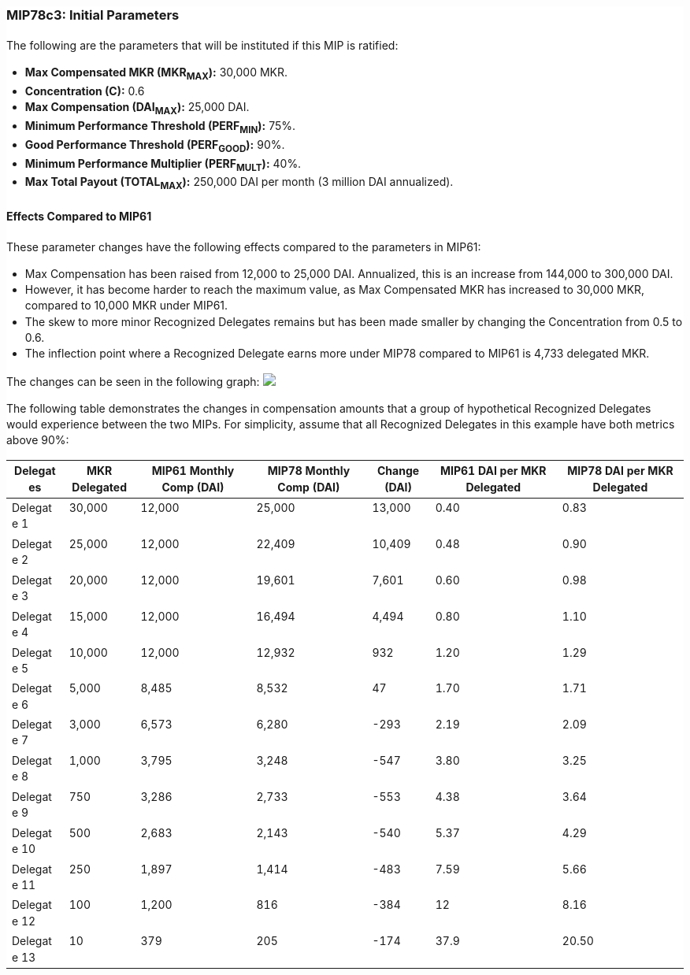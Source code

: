 ### MIP78c3: Initial Parameters

The following are the parameters that will be instituted if this MIP is ratified:

* **Max Compensated MKR (MKR<sub>MAX</sub>):** 30,000 MKR.
* **Concentration (C\):** 0.6
* **Max Compensation (DAI<sub>MAX</sub>):** 25,000 DAI.
* **Minimum Performance Threshold (PERF<sub>MIN</sub>):** 75%.
* **Good Performance Threshold (PERF<sub>GOOD</sub>):** 90%.
* **Minimum Performance Multiplier (PERF<sub>MULT</sub>):** 40%.
* **Max Total Payout (TOTAL<sub>MAX</sub>):** 250,000 DAI per month (3 million DAI annualized).

#### Effects Compared to MIP61

These parameter changes have the following effects compared to the parameters in MIP61:

* Max Compensation has been raised from 12,000 to 25,000 DAI. Annualized, this is an increase from 144,000 to 300,000 DAI.
* However, it has become harder to reach the maximum value, as Max Compensated MKR has increased to 30,000 MKR, compared to 10,000 MKR under MIP61.
* The skew to more minor Recognized Delegates remains but has been made smaller by changing the Concentration from 0.5 to 0.6.
* The inflection point where a Recognized Delegate earns more under MIP78 compared to MIP61 is 4,733 delegated MKR.

The changes can be seen in the following graph:
![](https://github.com/makerdao/mips/blob/master/MIP78/formula.png)

The following table demonstrates the changes in compensation amounts that a group of hypothetical Recognized Delegates would experience between the two MIPs. For simplicity, assume that all Recognized Delegates in this example have both metrics above 90%:

| Delegates | MKR Delegated | MIP61 Monthly Comp (DAI) | MIP78 Monthly Comp (DAI) | Change (DAI) | MIP61 DAI per MKR Delegated | MIP78 DAI per MKR Delegated |
|---|---|---|---|---|---|---|
| Delegate 1 | 30,000 | 12,000 | 25,000 | 13,000 | 0.40 | 0.83 |
| Delegate 2 | 25,000 | 12,000 | 22,409 | 10,409 | 0.48 | 0.90 |
| Delegate 3 | 20,000 | 12,000 | 19,601 | 7,601 | 0.60 | 0.98 |
| Delegate 4 | 15,000 | 12,000 | 16,494 | 4,494 | 0.80 | 1.10 |
| Delegate 5 | 10,000 | 12,000 | 12,932 | 932 | 1.20 | 1.29 |
| Delegate 6 | 5,000 | 8,485 | 8,532 | 47 | 1.70 | 1.71 |
| Delegate 7 | 3,000 | 6,573 | 6,280 | -293 | 2.19 | 2.09 |
| Delegate 8 | 1,000 | 3,795 | 3,248 | -547 | 3.80 | 3.25 |
| Delegate 9 | 750 | 3,286 | 2,733 | -553 | 4.38 | 3.64 |
| Delegate 10 | 500 | 2,683 | 2,143 | -540 | 5.37 | 4.29 |
| Delegate 11 | 250 | 1,897 | 1,414 | -483 | 7.59 | 5.66 |
| Delegate 12 | 100 | 1,200 | 816 | -384 | 12 | 8.16 |
| Delegate 13 | 10 | 379 | 205 | -174 | 37.9 | 20.50 |
